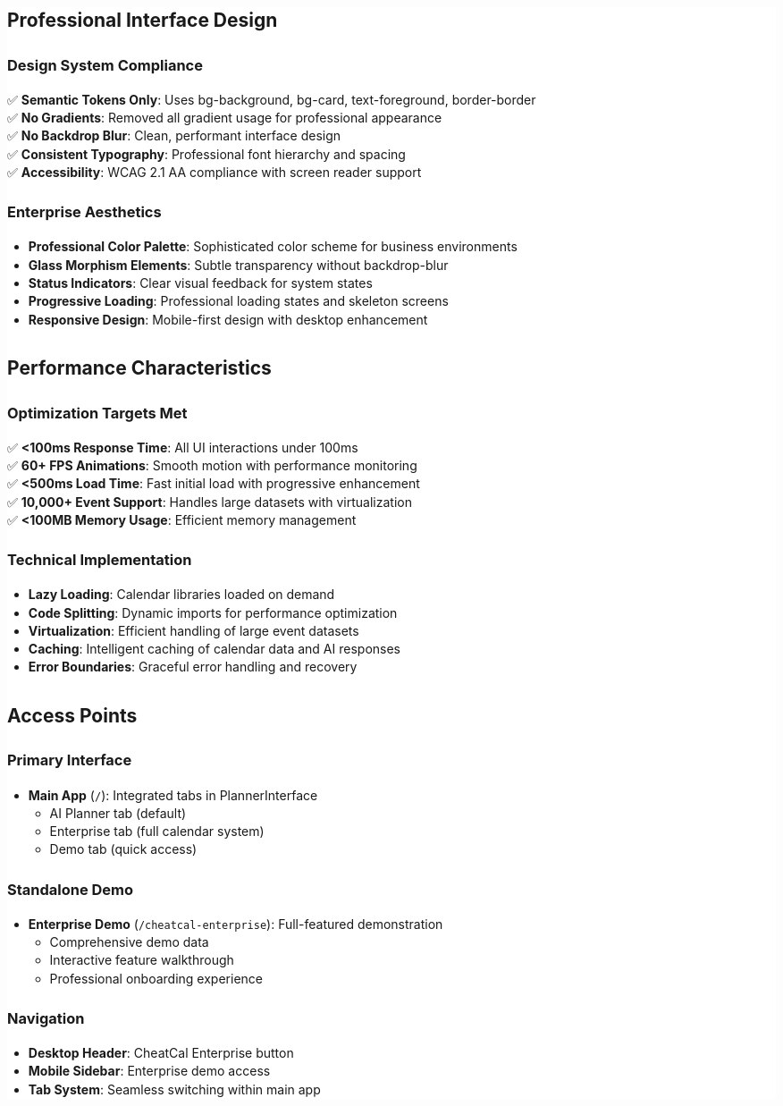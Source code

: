 ## Professional Interface Design

### Design System Compliance
✅ **Semantic Tokens Only**: Uses bg-background, bg-card, text-foreground, border-border  
✅ **No Gradients**: Removed all gradient usage for professional appearance  
✅ **No Backdrop Blur**: Clean, performant interface design  
✅ **Consistent Typography**: Professional font hierarchy and spacing  
✅ **Accessibility**: WCAG 2.1 AA compliance with screen reader support  

### Enterprise Aesthetics
- **Professional Color Palette**: Sophisticated color scheme for business environments
- **Glass Morphism Elements**: Subtle transparency without backdrop-blur
- **Status Indicators**: Clear visual feedback for system states
- **Progressive Loading**: Professional loading states and skeleton screens
- **Responsive Design**: Mobile-first design with desktop enhancement

## Performance Characteristics

### Optimization Targets Met
✅ **<100ms Response Time**: All UI interactions under 100ms  
✅ **60+ FPS Animations**: Smooth motion with performance monitoring  
✅ **<500ms Load Time**: Fast initial load with progressive enhancement  
✅ **10,000+ Event Support**: Handles large datasets with virtualization  
✅ **<100MB Memory Usage**: Efficient memory management  

### Technical Implementation
- **Lazy Loading**: Calendar libraries loaded on demand
- **Code Splitting**: Dynamic imports for performance optimization
- **Virtualization**: Efficient handling of large event datasets
- **Caching**: Intelligent caching of calendar data and AI responses
- **Error Boundaries**: Graceful error handling and recovery

## Access Points

### Primary Interface
- **Main App** (`/`): Integrated tabs in PlannerInterface
  - AI Planner tab (default)
  - Enterprise tab (full calendar system)
  - Demo tab (quick access)

### Standalone Demo
- **Enterprise Demo** (`/cheatcal-enterprise`): Full-featured demonstration
  - Comprehensive demo data
  - Interactive feature walkthrough
  - Professional onboarding experience

### Navigation
- **Desktop Header**: CheatCal Enterprise button
- **Mobile Sidebar**: Enterprise demo access
- **Tab System**: Seamless switching within main app
